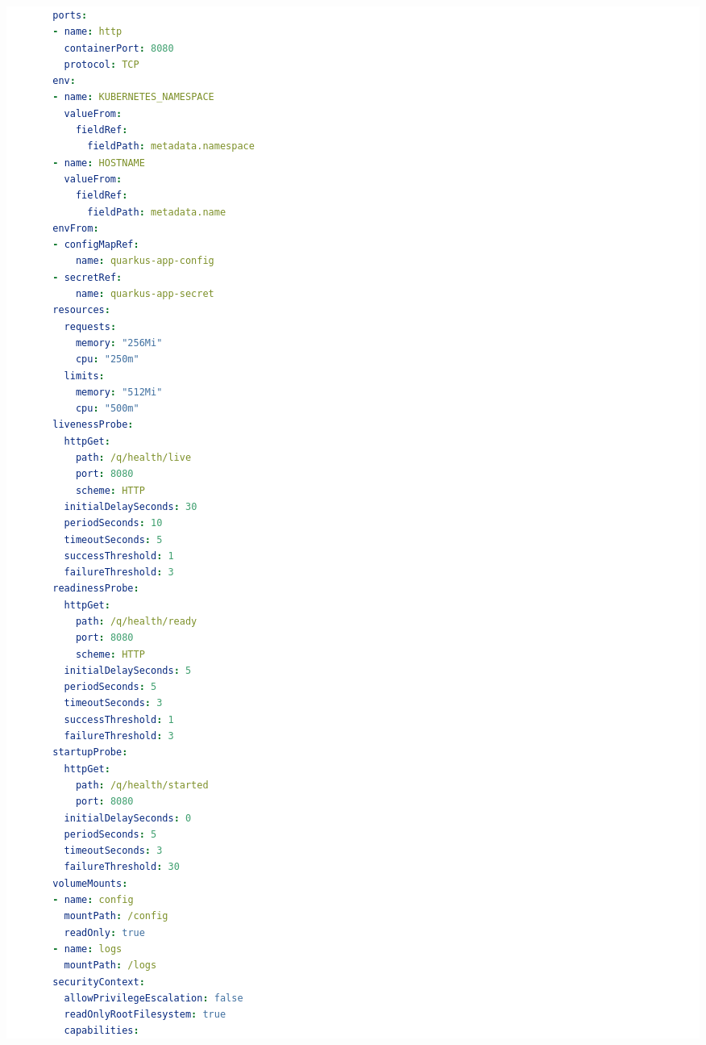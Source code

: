 ```yaml
        ports:
        - name: http
          containerPort: 8080
          protocol: TCP
        env:
        - name: KUBERNETES_NAMESPACE
          valueFrom:
            fieldRef:
              fieldPath: metadata.namespace
        - name: HOSTNAME
          valueFrom:
            fieldRef:
              fieldPath: metadata.name
        envFrom:
        - configMapRef:
            name: quarkus-app-config
        - secretRef:
            name: quarkus-app-secret
        resources:
          requests:
            memory: "256Mi"
            cpu: "250m"
          limits:
            memory: "512Mi"
            cpu: "500m"
        livenessProbe:
          httpGet:
            path: /q/health/live
            port: 8080
            scheme: HTTP
          initialDelaySeconds: 30
          periodSeconds: 10
          timeoutSeconds: 5
          successThreshold: 1
          failureThreshold: 3
        readinessProbe:
          httpGet:
            path: /q/health/ready
            port: 8080
            scheme: HTTP
          initialDelaySeconds: 5
          periodSeconds: 5
          timeoutSeconds: 3
          successThreshold: 1
          failureThreshold: 3
        startupProbe:
          httpGet:
            path: /q/health/started
            port: 8080
          initialDelaySeconds: 0
          periodSeconds: 5
          timeoutSeconds: 3
          failureThreshold: 30
        volumeMounts:
        - name: config
          mountPath: /config
          readOnly: true
        - name: logs
          mountPath: /logs
        securityContext:
          allowPrivilegeEscalation: false
          readOnlyRootFilesystem: true
          capabilities:
```